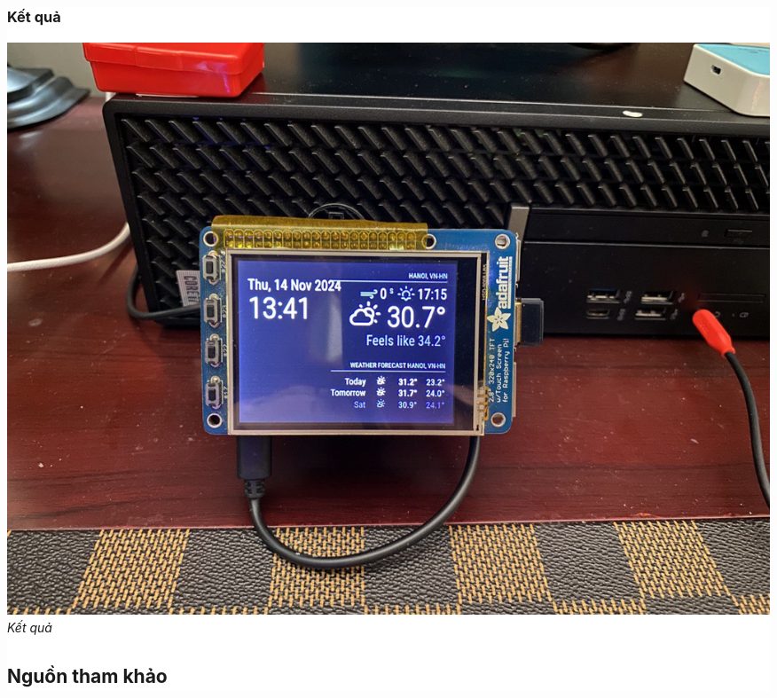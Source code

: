 ### Kết quả

![](assets/img/rpi-magicmirror-deskclock/rpi-deskclock-result.jpg)
_Kết quả_

## Nguồn tham khảo
[^pitft-easy-install]: <https://learn.adafruit.com/adafruit-pitft-28-inch-resistive-touchscreen-display-raspberry-pi/easy-install-2>
[^pitft-calibrate-touch]: <https://www.instructables.com/Rotate-Raspberry-Pi-Display-and-Touchscreen/>
